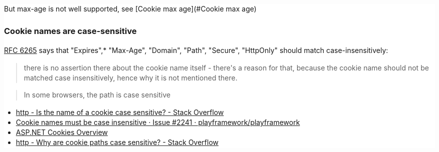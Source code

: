 But max-age is not well supported, see [Cookie max age](#Cookie max age)

### Cookie names are case-sensitive

[RFC 6265](https://tools.ietf.org/html/rfc6265) says that "Expires",* "Max-Age", "Domain", "Path", "Secure", "HttpOnly" should match case-insensitively:

> there is no assertion there about the cookie name itself - there's a reason for that, because the cookie name should not be matched case insensitively, hence why it is not mentioned there.

> In some browsers, the path is case sensitive

- [http - Is the name of a cookie case sensitive? - Stack Overflow](https://stackoverflow.com/questions/11311893/is-the-name-of-a-cookie-case-sensitive)
- [Cookie names must be case insensitive · Issue #2241 · playframework/playframework](https://github.com/playframework/playframework/issues/2241)
- [ASP.NET Cookies Overview](https://msdn.microsoft.com/en-us/library/ms178194.aspx)
- [http - Why are cookie paths case sensitive? - Stack Overflow](https://stackoverflow.com/questions/399982/why-are-cookie-paths-case-sensitive)
